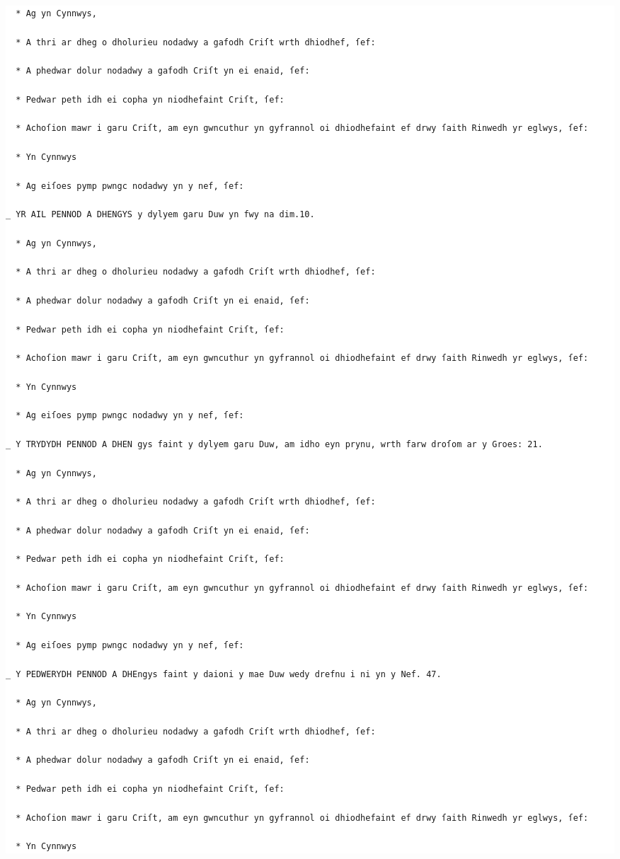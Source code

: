       * Ag yn Cynnwys,

      * A thri ar dheg o dholurieu nodadwy a gafodh Criſt wrth dhiodhef, ſef:

      * A phedwar dolur nodadwy a gafodh Criſt yn ei enaid, ſef:

      * Pedwar peth idh ei copha yn niodhefaint Criſt, ſef:

      * Achoſion mawr i garu Criſt, am eyn gwncuthur yn gyfrannol oi dhiodhefaint ef drwy ſaith Rinwedh yr eglwys, ſef:

      * Yn Cynnwys

      * Ag eiſoes pymp pwngc nodadwy yn y nef, ſef:

    _ YR AIL PENNOD A DHENGYS y dylyem garu Duw yn fwy na dim.10.

      * Ag yn Cynnwys,

      * A thri ar dheg o dholurieu nodadwy a gafodh Criſt wrth dhiodhef, ſef:

      * A phedwar dolur nodadwy a gafodh Criſt yn ei enaid, ſef:

      * Pedwar peth idh ei copha yn niodhefaint Criſt, ſef:

      * Achoſion mawr i garu Criſt, am eyn gwncuthur yn gyfrannol oi dhiodhefaint ef drwy ſaith Rinwedh yr eglwys, ſef:

      * Yn Cynnwys

      * Ag eiſoes pymp pwngc nodadwy yn y nef, ſef:

    _ Y TRYDYDH PENNOD A DHEN gys faint y dylyem garu Duw, am idho eyn prynu, wrth farw droſom ar y Groes: 21.

      * Ag yn Cynnwys,

      * A thri ar dheg o dholurieu nodadwy a gafodh Criſt wrth dhiodhef, ſef:

      * A phedwar dolur nodadwy a gafodh Criſt yn ei enaid, ſef:

      * Pedwar peth idh ei copha yn niodhefaint Criſt, ſef:

      * Achoſion mawr i garu Criſt, am eyn gwncuthur yn gyfrannol oi dhiodhefaint ef drwy ſaith Rinwedh yr eglwys, ſef:

      * Yn Cynnwys

      * Ag eiſoes pymp pwngc nodadwy yn y nef, ſef:

    _ Y PEDWERYDH PENNOD A DHEngys faint y daioni y mae Duw wedy drefnu i ni yn y Nef. 47.

      * Ag yn Cynnwys,

      * A thri ar dheg o dholurieu nodadwy a gafodh Criſt wrth dhiodhef, ſef:

      * A phedwar dolur nodadwy a gafodh Criſt yn ei enaid, ſef:

      * Pedwar peth idh ei copha yn niodhefaint Criſt, ſef:

      * Achoſion mawr i garu Criſt, am eyn gwncuthur yn gyfrannol oi dhiodhefaint ef drwy ſaith Rinwedh yr eglwys, ſef:

      * Yn Cynnwys
